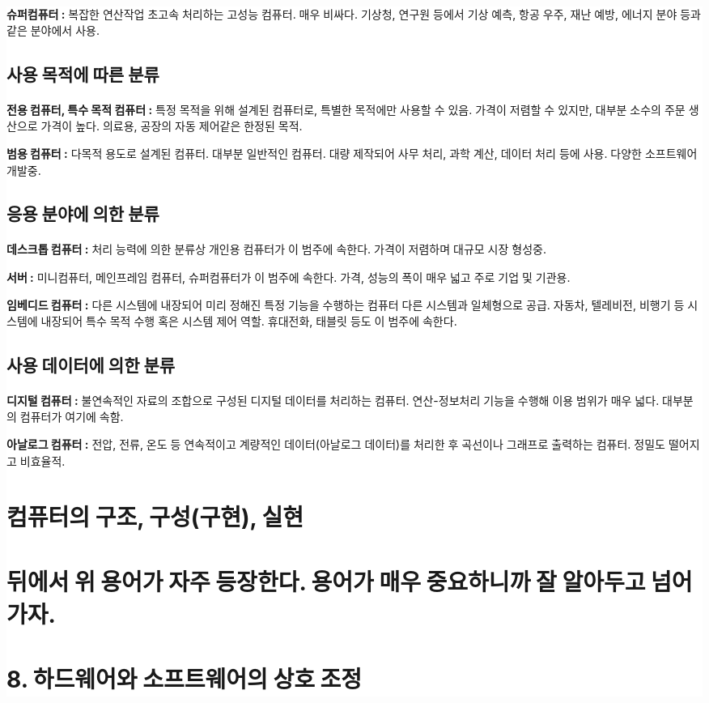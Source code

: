 **슈퍼컴퓨터 :**
복잡한 연산작업 초고속 처리하는 고성능 컴퓨터. 매우 비싸다.
기상청, 연구원 등에서 기상 예측, 항공 우주, 재난 예방,
에너지 분야 등과 같은 분야에서 사용.

## 사용 목적에 따른 분류

**전용 컴퓨터, 특수 목적 컴퓨터 :**
특정 목적을 위해 설계된 컴퓨터로, 특별한 목적에만 사용할 수 있음.
가격이 저렴할 수 있지만, 대부분 소수의 주문 생산으로 가격이 높다.
의료용, 공장의 자동 제어같은 한정된 목적.

**범용 컴퓨터 :**
다목적 용도로 설계된 컴퓨터. 대부분 일반적인 컴퓨터.
대량 제작되어 사무 처리, 과학 계산, 데이터 처리 등에 사용.
다양한 소프트웨어 개발중.

## 응용 분야에 의한 분류

**데스크톱 컴퓨터 :**
처리 능력에 의한 분류상 개인용 컴퓨터가 이 범주에 속한다.
가격이 저렴하며 대규모 시장 형성중.

**서버 :**
미니컴퓨터, 메인프레임 컴퓨터, 슈퍼컴퓨터가 이 범주에 속한다.
가격, 성능의 폭이 매우 넓고 주로 기업 및 기관용.

**임베디드 컴퓨터 :**
다른 시스템에 내장되어 미리 정해진 특정 기능을 수행하는 컴퓨터
다른 시스템과 일체형으로 공급. 자동차, 텔레비전, 비행기 등 시스템에
내장되어 특수 목적 수행 혹은 시스템 제어 역할. 휴대전화, 태블릿 등도 이
범주에 속한다.

## 사용 데이터에 의한 분류

**디지털 컴퓨터 :**
불연속적인 자료의 조합으로 구성된 디지털 데이터를 처리하는 컴퓨터.
연산-정보처리 기능을 수행해 이용 범위가 매우 넓다. 대부분의 컴퓨터가
여기에 속함.

**아날로그 컴퓨터 :**
전압, 전류, 온도 등 연속적이고 계량적인 데이터(아날로그 데이터)를
처리한 후 곡선이나 그래프로 출력하는 컴퓨터.
정밀도 떨어지고 비효율적.

# 컴퓨터의 구조, 구성(구현), 실현

뒤에서 위 용어가 자주 등장한다.
용어가 매우 중요하니까 잘 알아두고 넘어가자.
=======
# 8. 하드웨어와 소프트웨어의 상호 조정
  